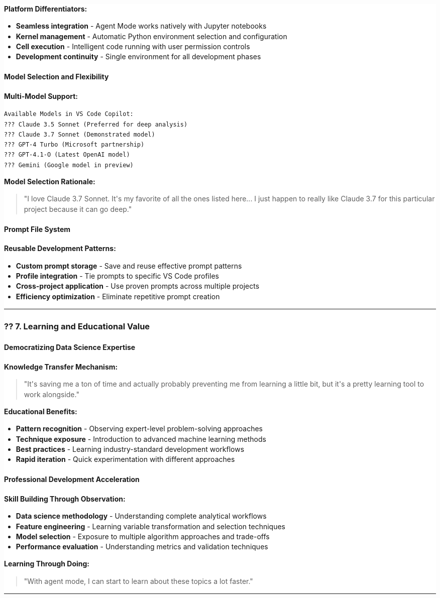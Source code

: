 **Platform Differentiators:**

- **Seamless integration** - Agent Mode works natively with Jupyter notebooks
- **Kernel management** - Automatic Python environment selection and configuration
- **Cell execution** - Intelligent code running with user permission controls
- **Development continuity** - Single environment for all development phases

#### Model Selection and Flexibility
**Multi-Model Support:**
```
Available Models in VS Code Copilot:
??? Claude 3.5 Sonnet (Preferred for deep analysis)
??? Claude 3.7 Sonnet (Demonstrated model)
??? GPT-4 Turbo (Microsoft partnership)
??? GPT-4.1-O (Latest OpenAI model)
??? Gemini (Google model in preview)
```

**Model Selection Rationale:**
> "I love Claude 3.7 Sonnet. It's my favorite of all the ones listed here... I just happen to really like Claude 3.7 for this particular project because it can go deep."

#### Prompt File System
**Reusable Development Patterns:**

- **Custom prompt storage** - Save and reuse effective prompt patterns
- **Profile integration** - Tie prompts to specific VS Code profiles
- **Cross-project application** - Use proven prompts across multiple projects
- **Efficiency optimization** - Eliminate repetitive prompt creation

---

### ?? **7. Learning and Educational Value**

#### Democratizing Data Science Expertise
**Knowledge Transfer Mechanism:**
> "It's saving me a ton of time and actually probably preventing me from learning a little bit, but it's a pretty learning tool to work alongside."

**Educational Benefits:**

- **Pattern recognition** - Observing expert-level problem-solving approaches
- **Technique exposure** - Introduction to advanced machine learning methods
- **Best practices** - Learning industry-standard development workflows
- **Rapid iteration** - Quick experimentation with different approaches

#### Professional Development Acceleration
**Skill Building Through Observation:**

- **Data science methodology** - Understanding complete analytical workflows
- **Feature engineering** - Learning variable transformation and selection techniques
- **Model selection** - Exposure to multiple algorithm approaches and trade-offs
- **Performance evaluation** - Understanding metrics and validation techniques

**Learning Through Doing:**
> "With agent mode, I can start to learn about these topics a lot faster."

---